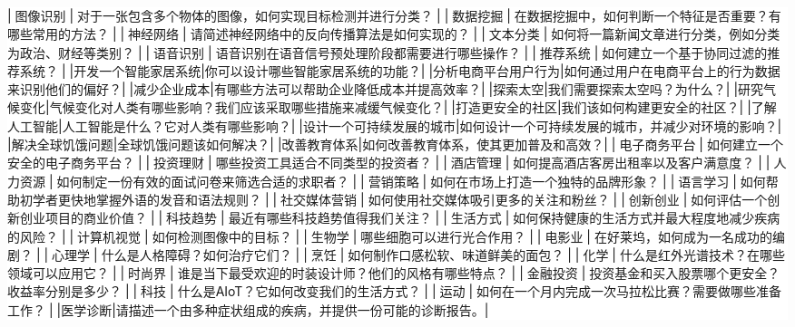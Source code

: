 | 图像识别 | 对于一张包含多个物体的图像，如何实现目标检测并进行分类？ |
| 数据挖掘 | 在数据挖掘中，如何判断一个特征是否重要？有哪些常用的方法？ |
| 神经网络 | 请简述神经网络中的反向传播算法是如何实现的？ |
| 文本分类 | 如何将一篇新闻文章进行分类，例如分类为政治、财经等类别？ |
| 语音识别 | 语音识别在语音信号预处理阶段都需要进行哪些操作？ |
| 推荐系统 | 如何建立一个基于协同过滤的推荐系统？ |
|开发一个智能家居系统|你可以设计哪些智能家居系统的功能？|
|分析电商平台用户行为|如何通过用户在电商平台上的行为数据来识别他们的偏好？|
|减少企业成本|有哪些方法可以帮助企业降低成本并提高效率？|
|探索太空|我们需要探索太空吗？为什么？|
|研究气候变化|气候变化对人类有哪些影响？我们应该采取哪些措施来减缓气候变化？|
|打造更安全的社区|我们该如何构建更安全的社区？|
|了解人工智能|人工智能是什么？它对人类有哪些影响？|
|设计一个可持续发展的城市|如何设计一个可持续发展的城市，并减少对环境的影响？|
|解决全球饥饿问题|全球饥饿问题该如何解决？|
|改善教育体系|如何改善教育体系，使其更加普及和高效？|
| 电子商务平台                      | 如何建立一个安全的电子商务平台？                                                                                                                                                                                                                                            |
| 投资理财                          | 哪些投资工具适合不同类型的投资者？                                                                                                                                                                                                                                          |
| 酒店管理                          | 如何提高酒店客房出租率以及客户满意度？                                                                                                                                                                                                                                      |
| 人力资源                          | 如何制定一份有效的面试问卷来筛选合适的求职者？                                                                                                                                                                                                                            |
| 营销策略                          | 如何在市场上打造一个独特的品牌形象？                                                                                                                                                                                                                                        |
| 语言学习                          | 如何帮助初学者更快地掌握外语的发音和语法规则？                                                                                                                                                                                                                              |
| 社交媒体营销                      | 如何使用社交媒体吸引更多的关注和粉丝？                                                                                                                                                                                                                                      |
| 创新创业                          | 如何评估一个创新创业项目的商业价值？                                                                                                                                                                                                                                        |
| 科技趋势                          | 最近有哪些科技趋势值得我们关注？                                                                                                                                                                                                                                            |
| 生活方式                          | 如何保持健康的生活方式并最大程度地减少疾病的风险？                                                                                                                                                                                                                        |
| 计算机视觉 | 如何检测图像中的目标？ |
| 生物学 | 哪些细胞可以进行光合作用？ |
| 电影业 | 在好莱坞，如何成为一名成功的编剧？ |
| 心理学 | 什么是人格障碍？如何治疗它们？ |
| 烹饪 | 如何制作口感松软、味道鲜美的面包？ |
| 化学 | 什么是红外光谱技术？在哪些领域可以应用它？ |
| 时尚界 | 谁是当下最受欢迎的时装设计师？他们的风格有哪些特点？ |
| 金融投资 | 投资基金和买入股票哪个更安全？收益率分别是多少？ |
| 科技 | 什么是AIoT？它如何改变我们的生活方式？ |
| 运动 | 如何在一个月内完成一次马拉松比赛？需要做哪些准备工作？ |
|医学诊断|请描述一个由多种症状组成的疾病，并提供一份可能的诊断报告。|